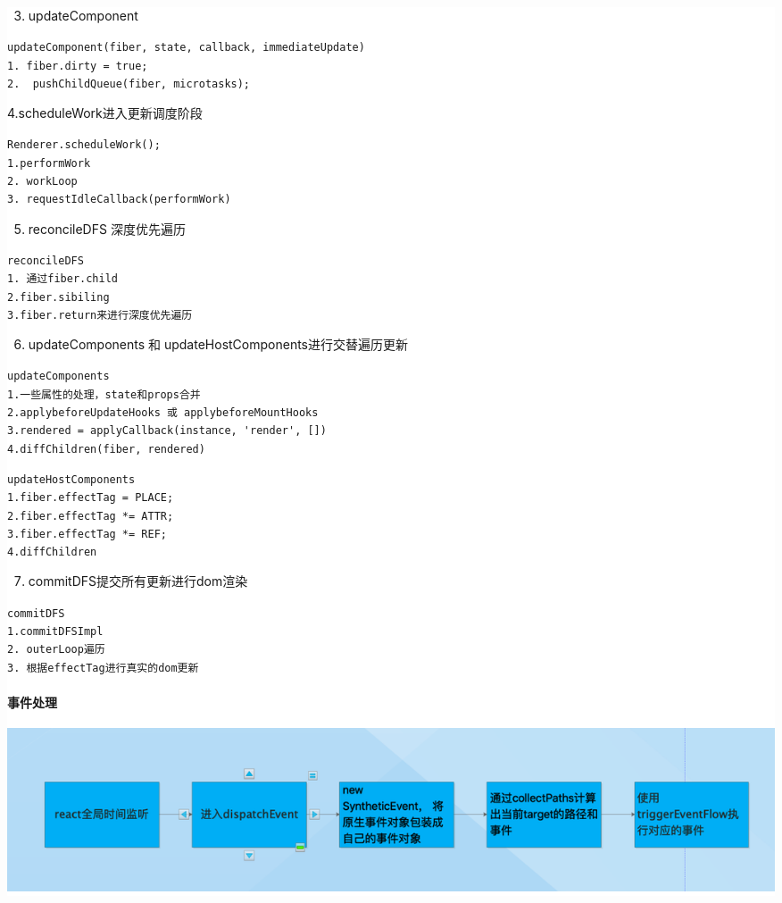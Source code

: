 3. updateComponent

```
updateComponent(fiber, state, callback, immediateUpdate)
1. fiber.dirty = true;
2.  pushChildQueue(fiber, microtasks);
```

4.scheduleWork进入更新调度阶段

```
Renderer.scheduleWork();
1.performWork
2. workLoop
3. requestIdleCallback(performWork)
```

5. reconcileDFS 深度优先遍历

```
reconcileDFS
1. 通过fiber.child
2.fiber.sibiling
3.fiber.return来进行深度优先遍历
```

6. updateComponents 和 updateHostComponents进行交替遍历更新

```
updateComponents
1.一些属性的处理，state和props合并
2.applybeforeUpdateHooks 或 applybeforeMountHooks
3.rendered = applyCallback(instance, 'render', [])
4.diffChildren(fiber, rendered)
```

```
updateHostComponents
1.fiber.effectTag = PLACE;
2.fiber.effectTag *= ATTR;
3.fiber.effectTag *= REF;
4.diffChildren
```

7. commitDFS提交所有更新进行dom渲染

```
commitDFS
1.commitDFSImpl
2. outerLoop遍历
3. 根据effectTag进行真实的dom更新
```

#### 事件处理

![image-20191021163454834](assets/image-20191021163454834.png)
